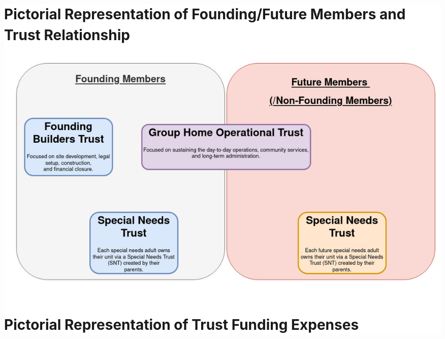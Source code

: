 
# Pictorial Representation of Founding/Future Members and Trust Relationship
![Trust Members Relationship](images/Trust_members_Relationship.jpg)

# Pictorial Representation of Trust Funding Expenses